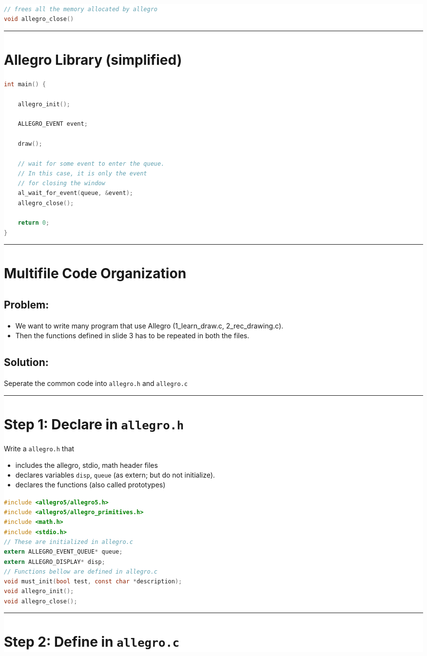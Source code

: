 ```c
// frees all the memory allocated by allegro
void allegro_close()
```
---
# Allegro Library (simplified)
```c
int main() {

    allegro_init();
    
    ALLEGRO_EVENT event;

    draw();

    // wait for some event to enter the queue.
    // In this case, it is only the event 
    // for closing the window
    al_wait_for_event(queue, &event);
    allegro_close();

    return 0;
}
```
---
# Multifile Code Organization
## Problem: 
- We want to write many program that use Allegro (1_learn_draw.c, 2_rec_drawing.c). 
- Then the functions defined in slide 3 has to be repeated in both the files.
## Solution:

Seperate the common code into ``allegro.h`` and ``allegro.c``

---

# Step 1: Declare in ``allegro.h``
Write a ``allegro.h`` that 
- includes the allegro, stdio, math header files
- declares variables ``disp``, ``queue`` (as extern; but do not initialize).
- declares the functions (also called prototypes)

```c
#include <allegro5/allegro5.h>
#include <allegro5/allegro_primitives.h>
#include <math.h>
#include <stdio.h>
// These are initialized in allegro.c
extern ALLEGRO_EVENT_QUEUE* queue;
extern ALLEGRO_DISPLAY* disp;
// Functions bellow are defined in allegro.c
void must_init(bool test, const char *description);
void allegro_init();
void allegro_close();
```
---
# Step 2: Define in ``allegro.c``
```c
```